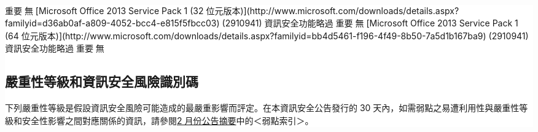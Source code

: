 </td>
<td style="border:1px solid black;">
重要

</td>
<td style="border:1px solid black;">
無

</td>
</tr>
<tr>
<td style="border:1px solid black;">
[Microsoft Office 2013 Service Pack 1 (32 位元版本)](http://www.microsoft.com/downloads/details.aspx?familyid=d36ab0af-a809-4052-bcc4-e815f5fbcc03)  
(2910941)

</td>
<td style="border:1px solid black;">
資訊安全功能略過

</td>
<td style="border:1px solid black;">
重要

</td>
<td style="border:1px solid black;">
無

</td>
</tr>
<tr>
<td style="border:1px solid black;">
[Microsoft Office 2013 Service Pack 1 (64 位元版本)](http://www.microsoft.com/downloads/details.aspx?familyid=bb4d5461-f196-4f49-8b50-7a5d1b167ba9)  
(2910941)

</td>
<td style="border:1px solid black;">
資訊安全功能略過

</td>
<td style="border:1px solid black;">
重要

</td>
<td style="border:1px solid black;">
無

</td>
</tr>
</table>
 

嚴重性等級和資訊安全風險識別碼
------------------------------

下列嚴重性等級是假設資訊安全風險可能造成的最嚴重影響而評定。在本資訊安全公告發行的 30 天內，如需弱點之易遭利用性與嚴重性等級和安全性影響之間對應關係的資訊，請參閱[2 月份公告摘要](https://technet.microsoft.com/zh-tw/library/security/ms15-feb)中的＜弱點索引＞。  
